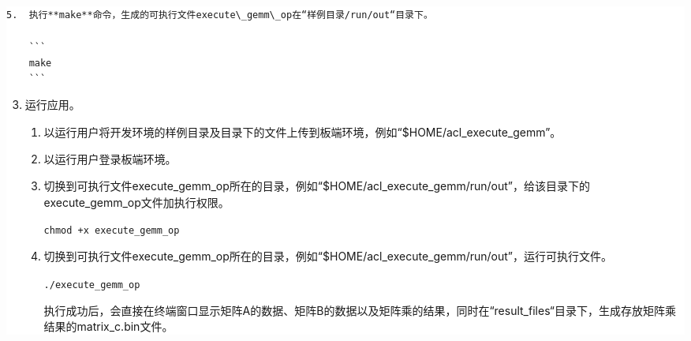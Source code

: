     5.  执行**make**命令，生成的可执行文件execute\_gemm\_op在“样例目录/run/out“目录下。

        ```
        make
        ```


3.  运行应用。
    1.  以运行用户将开发环境的样例目录及目录下的文件上传到板端环境，例如“$HOME/acl\_execute\_gemm”。
    2.  以运行用户登录板端环境。
    3.  切换到可执行文件execute\_gemm\_op所在的目录，例如“$HOME/acl\_execute\_gemm/run/out”，给该目录下的execute\_gemm\_op文件加执行权限。

        ```
        chmod +x execute_gemm_op
        ```

    4.  切换到可执行文件execute\_gemm\_op所在的目录，例如“$HOME/acl\_execute\_gemm/run/out”，运行可执行文件。

        ```
        ./execute_gemm_op
        ```

        执行成功后，会直接在终端窗口显示矩阵A的数据、矩阵B的数据以及矩阵乘的结果，同时在“result\_files“目录下，生成存放矩阵乘结果的matrix\_c.bin文件。



